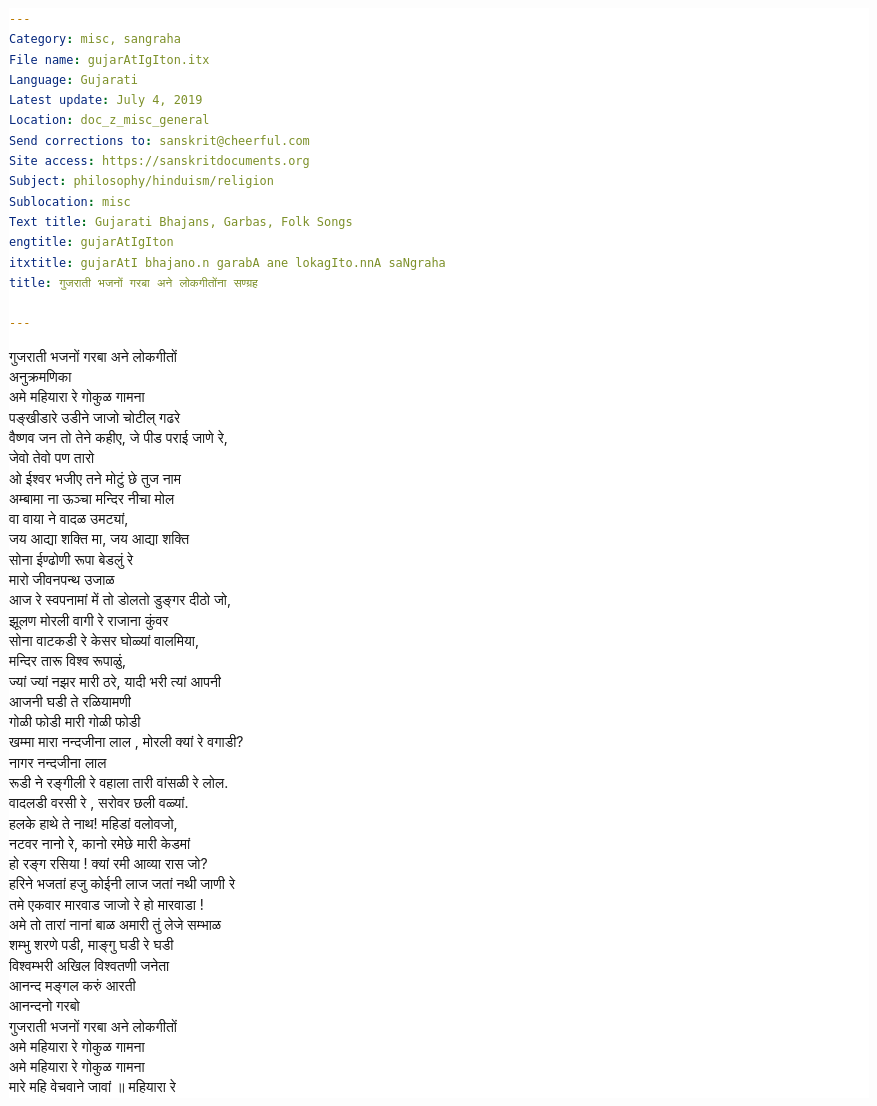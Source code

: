 ```yaml
---
Category: misc, sangraha
File name: gujarAtIgIton.itx
Language: Gujarati
Latest update: July 4, 2019
Location: doc_z_misc_general
Send corrections to: sanskrit@cheerful.com
Site access: https://sanskritdocuments.org
Subject: philosophy/hinduism/religion
Sublocation: misc
Text title: Gujarati Bhajans, Garbas, Folk Songs
engtitle: gujarAtIgIton
itxtitle: gujarAtI bhajano.n garabA ane lokagIto.nnA saNgraha
title: गुजराती भजनों गरबा अने लोकगीतोंना सण्ग्रह

---
```

  
 गुजराती भजनों गरबा अने लोकगीतों   
अनुक्रमणिका  
  अमे महियारा रे गोकुळ गामना  
  पङ्खीडारे उडीने जाजो चोटील् गढरे  
  वैष्णव जन तो तेने कहीए, जे पीड पराई जाणे रे,  
  जेवो तेवो पण तारो  
  ओ ईश्वर भजीए तने मोटुं छे तुज नाम  
  अम्बामा ना ऊञ्चा मन्दिर नीचा मोल  
  वा वाया ने वादळ उमट्यां,  
  जय आद्या शक्ति मा, जय आद्या शक्ति  
  सोना ईण्ढोणी रूपा बेडलुं रे  
  मारो जीवनपन्थ उजाळ  
  आज रे स्वपनामां में तो डोलतो डुङ्गर दीठो जो,  
  झूलण मोरली वागी रे राजाना कुंवर  
  सोना वाटकडी रे केसर घोळ्यां वालमिया,  
  मन्दिर तारू विश्व रूपाळुं,  
  ज्यां ज्यां नझर मारी ठरे, यादी भरी त्यां आपनी  
  आजनी घडी ते रळियामणी  
  गोळी फोडी मारी गोळी फोडी  
  खम्मा मारा नन्दजीना लाल , मोरली क्यां रे वगाडी?  
  नागर नन्दजीना लाल  
  रूडी ने रङ्गीली रे वहाला तारी वांसळी रे लोल.  
  वादलडी वरसी रे , सरोवर छली वळ्यां.  
  हलके हाथे ते नाथ! महिडां वलोवजो,  
  नटवर नानो रे, कानो रमेछे मारी केडमां  
  हो रङ्ग रसिया ! क्यां रमी आव्या रास जो?  
  हरिने भजतां हजु कोईनी लाज जतां नथी जाणी रे  
  तमे एकवार मारवाड जाजो रे हो मारवाडा !  
  अमे तो तारां नानां बाळ अमारी तुं लेजे सम्भाळ  
  शम्भु शरणे पडी, माङ्गु घडी रे घडी  
  विश्वम्भरी अखिल विश्वतणी जनेता  
  आनन्द मङ्गल करुं आरती  
  आनन्दनो गरबो  
गुजराती भजनों गरबा अने लोकगीतों  
अमे महियारा रे गोकुळ गामना  
अमे महियारा रे गोकुळ गामना  
मारे महि वेचवाने जावां ॥ महियारा रे  
  